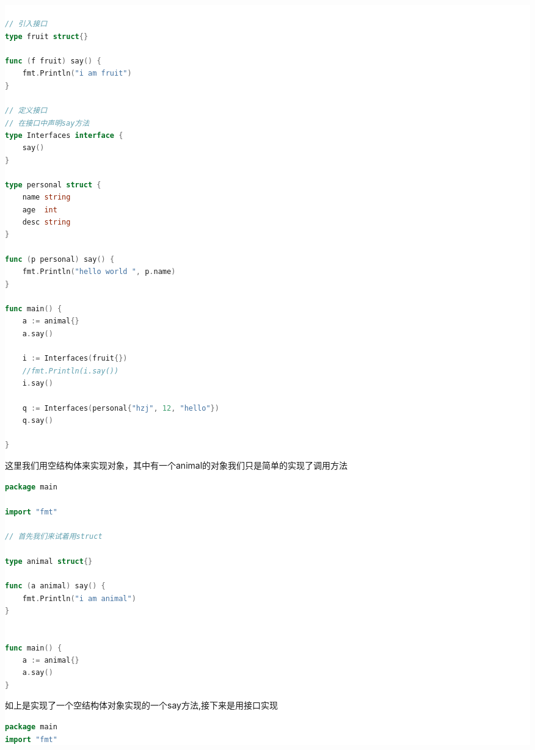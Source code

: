 ```go

// 引入接口
type fruit struct{}

func (f fruit) say() {
	fmt.Println("i am fruit")
}

// 定义接口
// 在接口中声明say方法
type Interfaces interface {
	say()
}

type personal struct {
	name string
	age  int
	desc string
}

func (p personal) say() {
	fmt.Println("hello world ", p.name)
}

func main() {
	a := animal{}
	a.say()

	i := Interfaces(fruit{})
	//fmt.Println(i.say())
	i.say()

	q := Interfaces(personal{"hzj", 12, "hello"})
	q.say()

}

```
这里我们用空结构体来实现对象，其中有一个animal的对象我们只是简单的实现了调用方法
```go
package main

import "fmt"

// 首先我们来试着用struct

type animal struct{}

func (a animal) say() {
	fmt.Println("i am animal")
}


func main() {
	a := animal{}
	a.say()
}

```
如上是实现了一个空结构体对象实现的一个say方法,接下来是用接口实现
```go
package main
import "fmt"

```